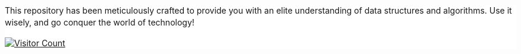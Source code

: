 
This repository  has been meticulously crafted to provide you with an elite understanding of data structures and algorithms. Use it wisely, and go conquer the world of technology!

[![Visitor Count](https://visitor-badge.laobi.icu/badge?page_id=MuhammadSheraza002.data-structures-algorithms)](https://github.com/MuhammadSheraza002/data-structures-algorithms)

